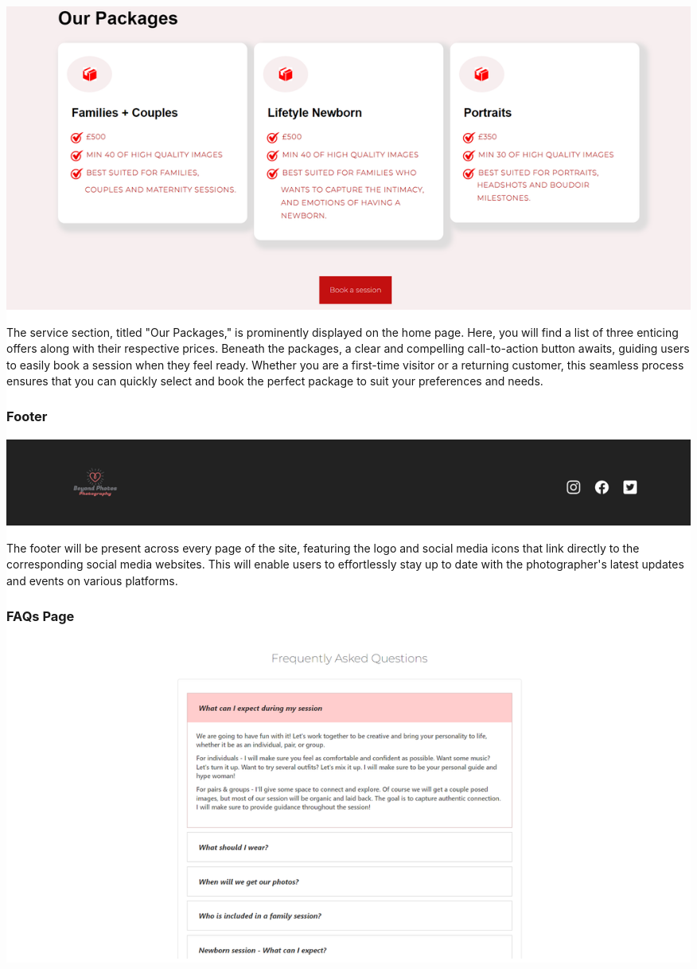 ![services](https://github.com/zaicodes/beyond-photos-photography/blob/main/documentation/testing/services.png)

The service section, titled "Our Packages," is prominently displayed on the home page. Here, you will find a list of three enticing offers along with their respective prices. Beneath the packages, a clear and compelling call-to-action button awaits, guiding users to easily book a session when they feel ready. Whether you are a first-time visitor or a returning customer, this seamless process ensures that you can quickly select and book the perfect package to suit your preferences and needs.

### Footer

![footer](https://github.com/zaicodes/beyond-photos-photography/blob/main/documentation/testing/footer.png)

The footer will be present across every page of the site, featuring the logo and social media icons that link directly to the corresponding social media websites. This will enable users to effortlessly stay up to date with the photographer's latest updates and events on various platforms.

### FAQs Page

![FAQs](https://github.com/zaicodes/beyond-photos-photography/blob/main/documentation/testing/faqs.png)